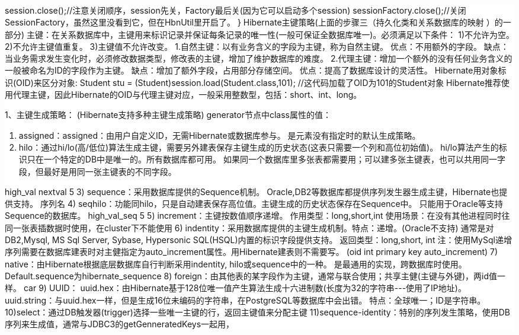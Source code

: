 session.close();//注意关闭顺序，session先关，Factory最后关(因为它可以启动多个session)
sessionFactory.close();//关闭SessionFactory，虽然这里没看到它，但在HbnUtil里开启了。
} 
Hibernate主键策略(上面的步骤三（持久化类和关系数据库的映射 ）的一部分) 
<id><generator class=“主键策略” /></id> 
主键：在关系数据库中，主键用来标识记录并保证每条记录的唯一性(一般可保证全数据库唯一)。必须满足以下条件： 
1)不允许为空。
2)不允许主键值重复。
3)主键值不允许改变。
1.自然主键：以有业务含义的字段为主键，称为自然主键。 
    优点：不用额外的字段。 
    缺点：当业务需求发生变化时，必须修改数据类型，修改表的主键，增加了维护数据库的难度。 
2.代理主键：增加一个额外的没有任何业务含义的一般被命名为ID的字段作为主键。 
    缺点：增加了额外字段，占用部分存储空间。 
    优点：提高了数据库设计的灵活性。 
Hibernate用对象标识(OID)来区分对象: 
Student stu = (Student)session.load(Student.class,101); //这代码加载了OID为101的Student对象 
Hibernate推荐使用代理主键，因此Hibernate的OID与代理主键对应，一般采用整数型，包括：short、int、long。 

1、主键生成策略： (Hibernate支持多种主键生成策略) 
generator节点中class属性的值：
1) assigned：assigned：由用户自定义ID，无需Hibernate或数据库参与。
是<generator>元素没有指定时的默认生成策略。
<id name="id" column="id"><generator class="assigned"/></id>
2) hilo：通过hi/lo(高/低位)算法生成主键，需要另外建表保存主键生成的历史状态(这表只需要一个列和高位初始值)。
hi/lo算法产生的标识只在一个特定的DB中是唯一的。所有数据库都可用。
如果同一个数据库里多张表都需要用；可以建多张主键表，也可以共用同一字段，但最好是用同一张主键表的不同字段。
<id name="id" column="id"><generator class="hilo">
<param name="table">high_val</param>
<param name="column">nextval</param> 
<param name="max_lo">5</param>
</generator></id>
3) sequence：采用数据库提供的Sequence机制。
Oracle,DB2等数据库都提供序列发生器生成主键，Hibernate也提供支持。
<id name="id" column="id"><generator class="sequence">
<param name="sequence">序列名</param>
</generator></id>
4) seqhilo：功能同hilo，只是自动建表保存高位值。主键生成的历史状态保存在Sequence中。
只能用于Oracle等支持Sequence的数据库。
<id name="id" column="id"><generator class="hilo">
<param name="sequence">high_val_seq</param> <param name="max_lo">5</param>
</generator></id>
5) increment：主键按数值顺序递增。
作用类型：long,short,int
使用场景：在没有其他进程同时往同一张表插数据时使用，在cluster下不能使用
6) indentity：采用数据库提供的主键生成机制。特点：递增。(Oracle不支持)
通常是对DB2,Mysql, MS Sql Server, Sybase, Hypersonic SQL(HSQL)内置的标识字段提供支持。
返回类型：long,short, int
<id name="id" column="id"><generator class="identity"/></id>
注：使用MySql递增序列需要在数据库建表时对主健指定为auto_increment属性。用Hibernate建表则不需要写。
(oid int primary key auto_increment)
7) native：由Hibernate根据底层数据库自行判断采用indentity, hilo或sequence中的一种。
是最通用的实现，跨数据库时使用。Default.sequence为hibernate_sequence
<id name="id" column="id"><generator class="native"/></id>
8) foreign：由其他表的某字段作为主键，通常与<one-to-one>联合使用；共享主健(主键与外键)，两id值一样。
<id name="id" column="id" type="integer"> <generator class="foreign">
<param name="property">car</param>
</generator></id>
9) UUID：
uuid.hex：由Hibernate基于128位唯一值产生算法生成十六进制数(长度为32的字符串---使用了IP地址)。
uuid.string：与uuid.hex一样，但是生成16位未编码的字符串，在PostgreSQL等数据库中会出错。
特点：全球唯一；ID是字符串。
10)select：通过DB触发器(trigger)选择一些唯一主键的行，返回主键值来分配主键
11)sequence-identity：特别的序列发生策略，使用DB序列来生成值，通常与JDBC3的getGenneratedKeys一起用，